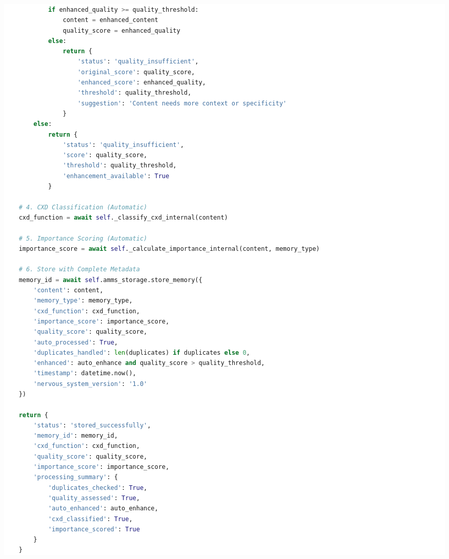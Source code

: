 ```python
            if enhanced_quality >= quality_threshold:
                content = enhanced_content
                quality_score = enhanced_quality
            else:
                return {
                    'status': 'quality_insufficient',
                    'original_score': quality_score,
                    'enhanced_score': enhanced_quality,
                    'threshold': quality_threshold,
                    'suggestion': 'Content needs more context or specificity'
                }
        else:
            return {
                'status': 'quality_insufficient',
                'score': quality_score,
                'threshold': quality_threshold,
                'enhancement_available': True
            }
    
    # 4. CXD Classification (Automatic)
    cxd_function = await self._classify_cxd_internal(content)
    
    # 5. Importance Scoring (Automatic)
    importance_score = await self._calculate_importance_internal(content, memory_type)
    
    # 6. Store with Complete Metadata
    memory_id = await self.amms_storage.store_memory({
        'content': content,
        'memory_type': memory_type,
        'cxd_function': cxd_function,
        'importance_score': importance_score,
        'quality_score': quality_score,
        'auto_processed': True,
        'duplicates_handled': len(duplicates) if duplicates else 0,
        'enhanced': auto_enhance and quality_score > quality_threshold,
        'timestamp': datetime.now(),
        'nervous_system_version': '1.0'
    })
    
    return {
        'status': 'stored_successfully',
        'memory_id': memory_id,
        'cxd_function': cxd_function,
        'quality_score': quality_score,
        'importance_score': importance_score,
        'processing_summary': {
            'duplicates_checked': True,
            'quality_assessed': True,
            'auto_enhanced': auto_enhance,
            'cxd_classified': True,
            'importance_scored': True
        }
    }
```
